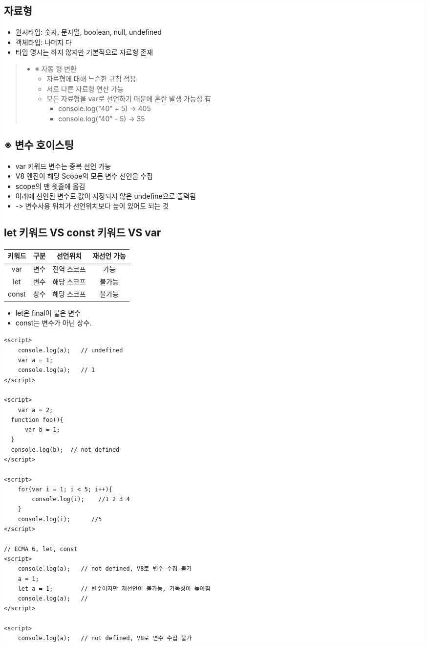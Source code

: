## 자료형
- 원시타입: 숫자, 문자열, boolean, null, undefined
- 객체타입: 나머지 다
- 타입 명시는 하지 않지만 기본적으로 자료형 존재
> - ※ 자동 형 변환
>   + 자료형에 대해 느슨한 규칙 적용
>   + 서로 다른 자료형 연산 가능
>   + 모든 자료형을 var로 선언하기 때문에 혼란 발생 가능성 有
>       + console.log("40" + 5)     -> 405
>       + console.log("40" - 5)     -> 35

## ※ 변수 호이스팅
- var 키워드 변수는 중복 선언 가능
- V8 엔진이 해당 Scope의 모든 변수 선언을 수집
- scope의 맨 윗줄에 옮김
- 아래에 선언된 변수도 값이 지정되지 않은 undefine으로 출력됨
- -> 변수사용 위치가 선언위치보다 높이 있어도 되는 것

## let 키워드 VS const 키워드 VS var
|키워드|구분|선언위치|재선언 가능|
|:---:|:---:|:---:|:---:|
|var|변수|전역 스코프|가능|
|let|변수|해당 스코프|불가능|
|const|상수|해당 스코프|불가능|

- let은 final이 붙은 변수
- const는 변수가 아닌 상수.

```http
<script>
	console.log(a);   // undefined
	var a = 1;
	console.log(a);   // 1
</script>

<script>
	var a = 2;
  function foo(){
	  var b = 1;
  }
  console.log(b);  // not defined
</script>

<script>
	for(var i = 1; i < 5; i++){
		console.log(i);    //1 2 3 4 
	}
	console.log(i);      //5
</script>

// ECMA 6, let, const
<script>
	console.log(a);   // not defined, V8로 변수 수집 불가
	a = 1;
	let a = 1;        // 변수이지만 재선언이 불가능, 가독성이 높아짐
	console.log(a);   // 
</script>

<script>
	console.log(a);   // not defined, V8로 변수 수집 불가
```